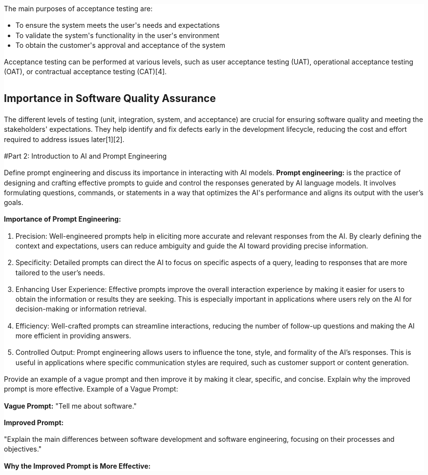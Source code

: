 The main purposes of acceptance testing are:

- To ensure the system meets the user's needs and expectations
- To validate the system's functionality in the user's environment
- To obtain the customer's approval and acceptance of the system

Acceptance testing can be performed at various levels, such as user acceptance testing (UAT), operational acceptance testing (OAT), or contractual acceptance testing (CAT)[4].

## Importance in Software Quality Assurance

The different levels of testing (unit, integration, system, and acceptance) are crucial for ensuring software quality and meeting the stakeholders' expectations. They help identify and fix defects early in the development lifecycle, reducing the cost and effort required to address issues later[1][2].


#Part 2: Introduction to AI and Prompt Engineering


Define prompt engineering and discuss its importance in interacting with AI models.
 **Prompt engineering:**  is the practice of designing and crafting effective prompts to guide and control the responses generated by AI language models. It involves formulating questions, commands, or statements in a way that optimizes the AI's performance and aligns its output with the user’s goals.

**Importance of Prompt Engineering:**
1. Precision: Well-engineered prompts help in eliciting more accurate and relevant responses from the AI. By clearly defining the context and expectations, users can reduce ambiguity and guide the AI toward providing precise information.
   
2. Specificity: Detailed prompts can direct the AI to focus on specific aspects of a query, leading to responses that are more tailored to the user’s needs.

 3. Enhancing User Experience: Effective prompts improve the overall interaction experience by making it easier for users to obtain the information or results they are seeking. This is especially important in applications where users rely on the AI for decision-making or information retrieval.

4. Efficiency: Well-crafted prompts can streamline interactions, reducing the number of follow-up questions and making the AI more efficient in providing answers.

5. Controlled Output: Prompt engineering allows users to influence the tone, style, and formality of the AI’s responses. This is useful in applications where specific communication styles are required, such as customer support or content generation.


Provide an example of a vague prompt and then improve it by making it clear, specific, and concise. Explain why the improved prompt is more effective.
Example of a Vague Prompt:

**Vague Prompt:**
 "Tell me about software."

**Improved Prompt:**

 "Explain the main differences between software development and software engineering, focusing on their processes and objectives."

**Why the Improved Prompt is More Effective:**

